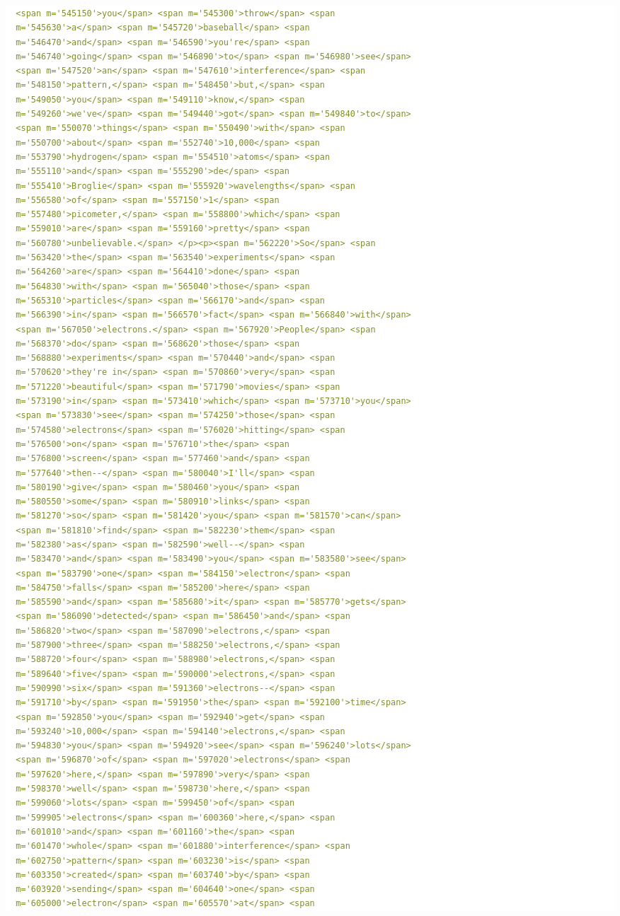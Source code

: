 ```yaml
  <span m='545150'>you</span> <span m='545300'>throw</span> <span
  m='545630'>a</span> <span m='545720'>baseball</span> <span
  m='546470'>and</span> <span m='546590'>you're</span> <span
  m='546740'>going</span> <span m='546890'>to</span> <span m='546980'>see</span>
  <span m='547520'>an</span> <span m='547610'>interference</span> <span
  m='548150'>pattern,</span> <span m='548450'>but,</span> <span
  m='549050'>you</span> <span m='549110'>know,</span> <span
  m='549260'>we've</span> <span m='549440'>got</span> <span m='549840'>to</span>
  <span m='550070'>things</span> <span m='550490'>with</span> <span
  m='550700'>about</span> <span m='552740'>10,000</span> <span
  m='553790'>hydrogen</span> <span m='554510'>atoms</span> <span
  m='555110'>and</span> <span m='555290'>de</span> <span
  m='555410'>Broglie</span> <span m='555920'>wavelengths</span> <span
  m='556580'>of</span> <span m='557150'>1</span> <span
  m='557480'>picometer,</span> <span m='558800'>which</span> <span
  m='559010'>are</span> <span m='559160'>pretty</span> <span
  m='560780'>unbelievable.</span> </p><p><span m='562220'>So</span> <span
  m='563420'>the</span> <span m='563540'>experiments</span> <span
  m='564260'>are</span> <span m='564410'>done</span> <span
  m='564830'>with</span> <span m='565040'>those</span> <span
  m='565310'>particles</span> <span m='566170'>and</span> <span
  m='566390'>in</span> <span m='566570'>fact</span> <span m='566840'>with</span>
  <span m='567050'>electrons.</span> <span m='567920'>People</span> <span
  m='568370'>do</span> <span m='568620'>those</span> <span
  m='568880'>experiments</span> <span m='570440'>and</span> <span
  m='570620'>they're in</span> <span m='570860'>very</span> <span
  m='571220'>beautiful</span> <span m='571790'>movies</span> <span
  m='573190'>in</span> <span m='573410'>which</span> <span m='573710'>you</span>
  <span m='573830'>see</span> <span m='574250'>those</span> <span
  m='574580'>electrons</span> <span m='576020'>hitting</span> <span
  m='576500'>on</span> <span m='576710'>the</span> <span
  m='576800'>screen</span> <span m='577460'>and</span> <span
  m='577640'>then--</span> <span m='580040'>I'll</span> <span
  m='580190'>give</span> <span m='580460'>you</span> <span
  m='580550'>some</span> <span m='580910'>links</span> <span
  m='581270'>so</span> <span m='581420'>you</span> <span m='581570'>can</span>
  <span m='581810'>find</span> <span m='582230'>them</span> <span
  m='582380'>as</span> <span m='582590'>well--</span> <span
  m='583470'>and</span> <span m='583490'>you</span> <span m='583580'>see</span>
  <span m='583790'>one</span> <span m='584150'>electron</span> <span
  m='584750'>falls</span> <span m='585200'>here</span> <span
  m='585590'>and</span> <span m='585680'>it</span> <span m='585770'>gets</span>
  <span m='586090'>detected</span> <span m='586450'>and</span> <span
  m='586820'>two</span> <span m='587090'>electrons,</span> <span
  m='587900'>three</span> <span m='588250'>electrons,</span> <span
  m='588720'>four</span> <span m='588980'>electrons,</span> <span
  m='589640'>five</span> <span m='590000'>electrons,</span> <span
  m='590990'>six</span> <span m='591360'>electrons--</span> <span
  m='591710'>by</span> <span m='591950'>the</span> <span m='592100'>time</span>
  <span m='592850'>you</span> <span m='592940'>get</span> <span
  m='593240'>10,000</span> <span m='594140'>electrons,</span> <span
  m='594830'>you</span> <span m='594920'>see</span> <span m='596240'>lots</span>
  <span m='596870'>of</span> <span m='597020'>electrons</span> <span
  m='597620'>here,</span> <span m='597890'>very</span> <span
  m='598370'>well</span> <span m='598730'>here,</span> <span
  m='599060'>lots</span> <span m='599450'>of</span> <span
  m='599905'>electrons</span> <span m='600360'>here,</span> <span
  m='601010'>and</span> <span m='601160'>the</span> <span
  m='601470'>whole</span> <span m='601880'>interference</span> <span
  m='602750'>pattern</span> <span m='603230'>is</span> <span
  m='603350'>created</span> <span m='603740'>by</span> <span
  m='603920'>sending</span> <span m='604640'>one</span> <span
  m='605000'>electron</span> <span m='605570'>at</span> <span
```